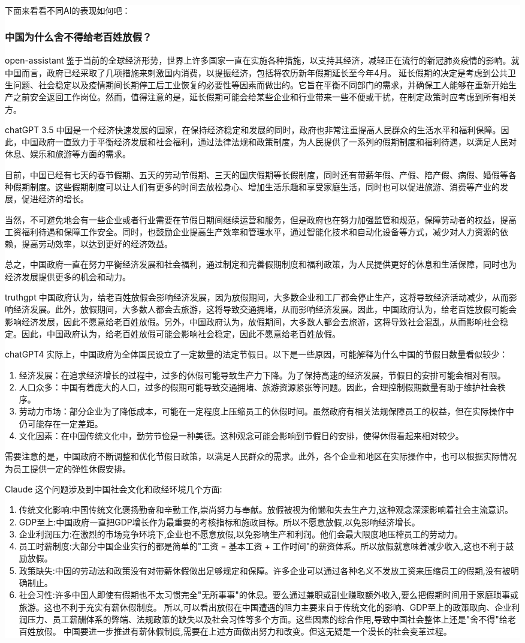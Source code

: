 下面来看看不同AI的表现如何吧：

### 中国为什么舍不得给老百姓放假？

open-assistant
鉴于当前的全球经济形势，世界上许多国家一直在实施各种措施，以支持其经济，减轻正在流行的新冠肺炎疫情的影响。就中国而言，政府已经采取了几项措施来刺激国内消费，以提振经济，包括将农历新年假期延长至今年4月。
延长假期的决定是考虑到公共卫生问题、社会稳定以及疫情期间长期停工后工业恢复的必要性等因素而做出的。它旨在平衡不同部门的需求，并确保工人能够在重新开始生产之前安全返回工作岗位。然而，值得注意的是，延长假期可能会给某些企业和行业带来一些不便或干扰，在制定政策时应考虑到所有相关方。

chatGPT 3.5
中国是一个经济快速发展的国家，在保持经济稳定和发展的同时，政府也非常注重提高人民群众的生活水平和福利保障。因此，中国政府一直致力于平衡经济发展和社会福利，通过法律法规和政策制度，为人民提供了一系列的假期制度和福利待遇，以满足人民对休息、娱乐和旅游等方面的需求。

目前，中国已经有七天的春节假期、五天的劳动节假期、三天的国庆假期等长假制度，同时还有带薪年假、产假、陪产假、病假、婚假等各种假期制度。这些假期制度可以让人们有更多的时间去放松身心、增加生活乐趣和享受家庭生活，同时也可以促进旅游、消费等产业的发展，促进经济的增长。

当然，不可避免地会有一些企业或者行业需要在节假日期间继续运营和服务，但是政府也在努力加强监管和规范，保障劳动者的权益，提高工资福利待遇和保障工作安全。同时，也鼓励企业提高生产效率和管理水平，通过智能化技术和自动化设备等方式，减少对人力资源的依赖，提高劳动效率，以达到更好的经济效益。

总之，中国政府一直在努力平衡经济发展和社会福利，通过制定和完善假期制度和福利政策，为人民提供更好的休息和生活保障，同时也为经济发展提供更多的机会和动力。

truthgpt
中国政府认为，给老百姓放假会影响经济发展，因为放假期间，大多数企业和工厂都会停止生产，这将导致经济活动减少，从而影响经济发展。此外，放假期间，大多数人都会去旅游，这将导致交通拥堵，从而影响经济发展。因此，中国政府认为，给老百姓放假可能会影响经济发展，因此不愿意给老百姓放假。另外，中国政府认为，放假期间，大多数人都会去旅游，这将导致社会混乱，从而影响社会稳定。因此，中国政府认为，给老百姓放假可能会影响社会稳定，因此不愿意给老百姓放假。

chatGPT4
实际上，中国政府为全体国民设立了一定数量的法定节假日。以下是一些原因，可能解释为什么中国的节假日数量看似较少：

1. 经济发展：在追求经济增长的过程中，过多的休假可能导致生产力下降。为了保持高速的经济发展，节假日的安排可能会相对有限。
2. 人口众多：中国有着庞大的人口，过多的假期可能导致交通拥堵、旅游资源紧张等问题。因此，合理控制假期数量有助于维护社会秩序。
3. 劳动力市场：部分企业为了降低成本，可能在一定程度上压缩员工的休假时间。虽然政府有相关法规保障员工的权益，但在实际操作中仍可能存在一定差距。
4. 文化因素：在中国传统文化中，勤劳节俭是一种美德。这种观念可能会影响到节假日的安排，使得休假看起来相对较少。

需要注意的是，中国政府不断调整和优化节假日政策，以满足人民群众的需求。此外，各个企业和地区在实际操作中，也可以根据实际情况为员工提供一定的弹性休假安排。

Claude
这个问题涉及到中国社会文化和政经环境几个方面:
1. 传统文化影响:中国传统文化褒扬勤奋和辛勤工作,崇尚努力与奉献。放假被视为偷懒和失去生产力,这种观念深深影响着社会主流意识。
2. GDP至上:中国政府一直把GDP增长作为最重要的考核指标和施政目标。所以不愿意放假,以免影响经济增长。
3. 企业利润压力:在激烈的市场竞争环境下,企业也不愿意放假,以免影响生产和利润。他们会最大限度地压榨员工的劳动力。
4. 员工时薪制度:大部分中国企业实行的都是简单的"工资 = 基本工资 + 工作时间"的薪资体系。所以放假就意味着减少收入,这也不利于鼓励放假。
5. 政策缺失:中国的劳动法和政策没有对带薪休假做出足够规定和保障。许多企业可以通过各种名义不发放工资来压缩员工的假期,没有被明确制止。
6. 社会习性:许多中国人即使有假期也不太习惯完全"无所事事"的休息。要么通过兼职或副业赚取额外收入,要么把假期时间用于家庭琐事或旅游。这也不利于充实有薪休假制度。
所以,可以看出放假在中国遭遇的阻力主要来自于传统文化的影响、GDP至上的政策取向、企业利润压力、员工薪酬体系的弊端、法规政策的缺失以及社会习性等多个方面。这些因素的综合作用,导致中国社会整体上还是"舍不得"给老百姓放假。
中国要进一步推进有薪休假制度,需要在上述方面做出努力和改变。但这无疑是一个漫长的社会变革过程。